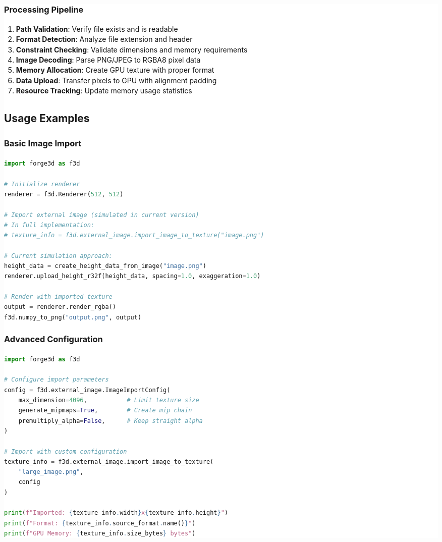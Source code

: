 
### Processing Pipeline

1. **Path Validation**: Verify file exists and is readable
2. **Format Detection**: Analyze file extension and header
3. **Constraint Checking**: Validate dimensions and memory requirements  
4. **Image Decoding**: Parse PNG/JPEG to RGBA8 pixel data
5. **Memory Allocation**: Create GPU texture with proper format
6. **Data Upload**: Transfer pixels to GPU with alignment padding
7. **Resource Tracking**: Update memory usage statistics

## Usage Examples

### Basic Image Import

```python
import forge3d as f3d

# Initialize renderer
renderer = f3d.Renderer(512, 512)

# Import external image (simulated in current version)
# In full implementation:
# texture_info = f3d.external_image.import_image_to_texture("image.png")

# Current simulation approach:
height_data = create_height_data_from_image("image.png")
renderer.upload_height_r32f(height_data, spacing=1.0, exaggeration=1.0)

# Render with imported texture
output = renderer.render_rgba()
f3d.numpy_to_png("output.png", output)
```

### Advanced Configuration

```python
import forge3d as f3d

# Configure import parameters  
config = f3d.external_image.ImageImportConfig(
    max_dimension=4096,           # Limit texture size
    generate_mipmaps=True,        # Create mip chain
    premultiply_alpha=False,      # Keep straight alpha
)

# Import with custom configuration
texture_info = f3d.external_image.import_image_to_texture(
    "large_image.png", 
    config
)

print(f"Imported: {texture_info.width}x{texture_info.height}")
print(f"Format: {texture_info.source_format.name()}")
print(f"GPU Memory: {texture_info.size_bytes} bytes")
```
